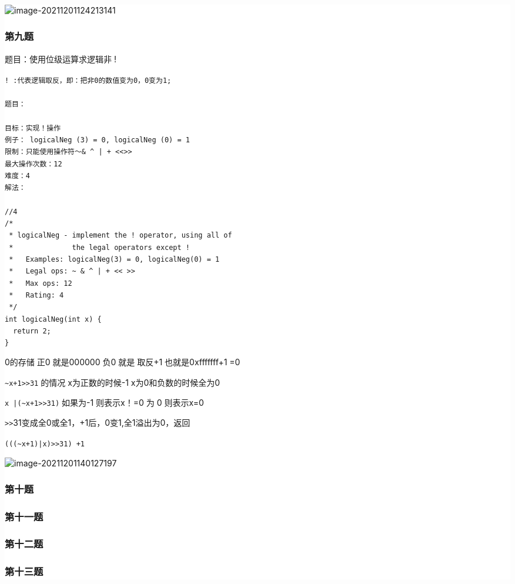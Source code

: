 ![image-20211201124213141](https://gitee.com/dingpengs/image/raw/master/imgwin/image-20211201124213141.png)





### 第九题

题目：使用位级运算求逻辑非 !

```
! :代表逻辑取反，即：把非0的数值变为0，0变为1;

题目：

目标：实现！操作
例子： logicalNeg (3) = 0, logicalNeg (0) = 1
限制：只能使用操作符～& ^ | + <<>>
最大操作次数：12
难度：4
解法：

//4
/* 
 * logicalNeg - implement the ! operator, using all of 
 *              the legal operators except !
 *   Examples: logicalNeg(3) = 0, logicalNeg(0) = 1
 *   Legal ops: ~ & ^ | + << >>
 *   Max ops: 12
 *   Rating: 4 
 */
int logicalNeg(int x) {
  return 2;
}
```



0的存储  正0 就是000000 负0 就是 取反+1 也就是0xfffffff+1 =0

`~x+1>>31` 的情况 x为正数的时候-1 x为0和负数的时候全为0

`x |(~x+1>>31)` 如果为-1 则表示x！=0 为 0 则表示x=0

`>>`31变成全0或全1，+1后，0变1,全1溢出为0，返回

```
(((~x+1)|x)>>31) +1
```

![image-20211201140127197](https://gitee.com/dingpengs/image/raw/master/imgwin/image-20211201140127197.png)

### 第十题



### 第十一题



### 第十二题



### 第十三题





